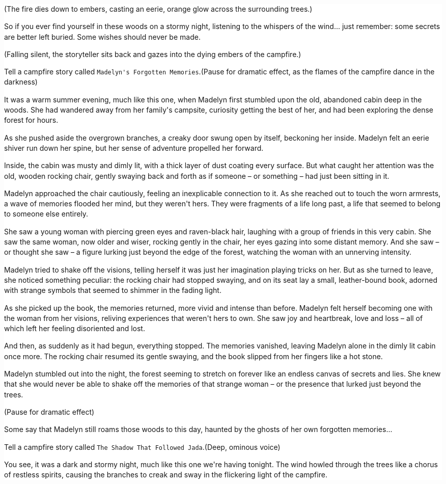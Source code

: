(The fire dies down to embers, casting an eerie, orange glow across the surrounding trees.)

So if you ever find yourself in these woods on a stormy night, listening to the whispers of the wind... just remember: some secrets are better left buried. Some wishes should never be made.

(Falling silent, the storyteller sits back and gazes into the dying embers of the campfire.)<end>

Tell a campfire story called `Madelyn's Forgotten Memories`.<start>(Pause for dramatic effect, as the flames of the campfire dance in the darkness)

It was a warm summer evening, much like this one, when Madelyn first stumbled upon the old, abandoned cabin deep in the woods. She had wandered away from her family's campsite, curiosity getting the best of her, and had been exploring the dense forest for hours.

As she pushed aside the overgrown branches, a creaky door swung open by itself, beckoning her inside. Madelyn felt an eerie shiver run down her spine, but her sense of adventure propelled her forward.

Inside, the cabin was musty and dimly lit, with a thick layer of dust coating every surface. But what caught her attention was the old, wooden rocking chair, gently swaying back and forth as if someone – or something – had just been sitting in it.

Madelyn approached the chair cautiously, feeling an inexplicable connection to it. As she reached out to touch the worn armrests, a wave of memories flooded her mind, but they weren't hers. They were fragments of a life long past, a life that seemed to belong to someone else entirely.

She saw a young woman with piercing green eyes and raven-black hair, laughing with a group of friends in this very cabin. She saw the same woman, now older and wiser, rocking gently in the chair, her eyes gazing into some distant memory. And she saw – or thought she saw – a figure lurking just beyond the edge of the forest, watching the woman with an unnerving intensity.

Madelyn tried to shake off the visions, telling herself it was just her imagination playing tricks on her. But as she turned to leave, she noticed something peculiar: the rocking chair had stopped swaying, and on its seat lay a small, leather-bound book, adorned with strange symbols that seemed to shimmer in the fading light.

As she picked up the book, the memories returned, more vivid and intense than before. Madelyn felt herself becoming one with the woman from her visions, reliving experiences that weren't hers to own. She saw joy and heartbreak, love and loss – all of which left her feeling disoriented and lost.

And then, as suddenly as it had begun, everything stopped. The memories vanished, leaving Madelyn alone in the dimly lit cabin once more. The rocking chair resumed its gentle swaying, and the book slipped from her fingers like a hot stone.

Madelyn stumbled out into the night, the forest seeming to stretch on forever like an endless canvas of secrets and lies. She knew that she would never be able to shake off the memories of that strange woman – or the presence that lurked just beyond the trees.

(Pause for dramatic effect)

Some say that Madelyn still roams those woods to this day, haunted by the ghosts of her own forgotten memories...<end>

Tell a campfire story called `The Shadow That Followed Jada`.<start>(Deep, ominous voice)

You see, it was a dark and stormy night, much like this one we're having tonight. The wind howled through the trees like a chorus of restless spirits, causing the branches to creak and sway in the flickering light of the campfire.
